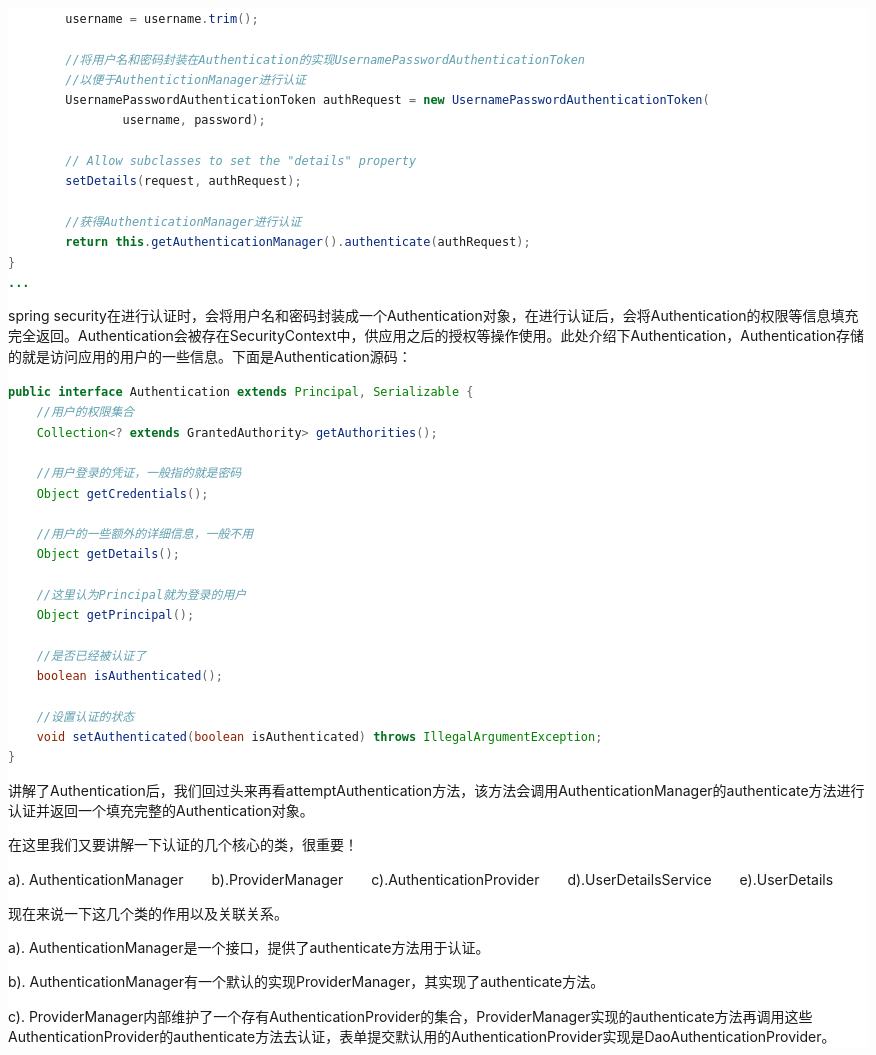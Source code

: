 ```java
        username = username.trim();

        //将用户名和密码封装在Authentication的实现UsernamePasswordAuthenticationToken
        //以便于AuthentictionManager进行认证
        UsernamePasswordAuthenticationToken authRequest = new UsernamePasswordAuthenticationToken(
                username, password);

        // Allow subclasses to set the "details" property
        setDetails(request, authRequest);

        //获得AuthenticationManager进行认证
        return this.getAuthenticationManager().authenticate(authRequest);
}
...
```
spring security在进行认证时，会将用户名和密码封装成一个Authentication对象，在进行认证后，会将Authentication的权限等信息填充完全返回。Authentication会被存在SecurityContext中，供应用之后的授权等操作使用。此处介绍下Authentication，Authentication存储的就是访问应用的用户的一些信息。下面是Authentication源码：
```java
public interface Authentication extends Principal, Serializable {
    //用户的权限集合
    Collection<? extends GrantedAuthority> getAuthorities();

    //用户登录的凭证，一般指的就是密码
    Object getCredentials();

    //用户的一些额外的详细信息，一般不用
    Object getDetails();

    //这里认为Principal就为登录的用户
    Object getPrincipal();

    //是否已经被认证了
    boolean isAuthenticated();

    //设置认证的状态
    void setAuthenticated(boolean isAuthenticated) throws IllegalArgumentException;
}
```
讲解了Authentication后，我们回过头来再看attemptAuthentication方法，该方法会调用AuthenticationManager的authenticate方法进行认证并返回一个填充完整的Authentication对象。

在这里我们又要讲解一下认证的几个核心的类，很重要！

a). AuthenticationManager　　b).ProviderManager　　c).AuthenticationProvider　　d).UserDetailsService　　e).UserDetails

现在来说一下这几个类的作用以及关联关系。

a). AuthenticationManager是一个接口，提供了authenticate方法用于认证。

b). AuthenticationManager有一个默认的实现ProviderManager，其实现了authenticate方法。

c). ProviderManager内部维护了一个存有AuthenticationProvider的集合，ProviderManager实现的authenticate方法再调用这些AuthenticationProvider的authenticate方法去认证，表单提交默认用的AuthenticationProvider实现是DaoAuthenticationProvider。
